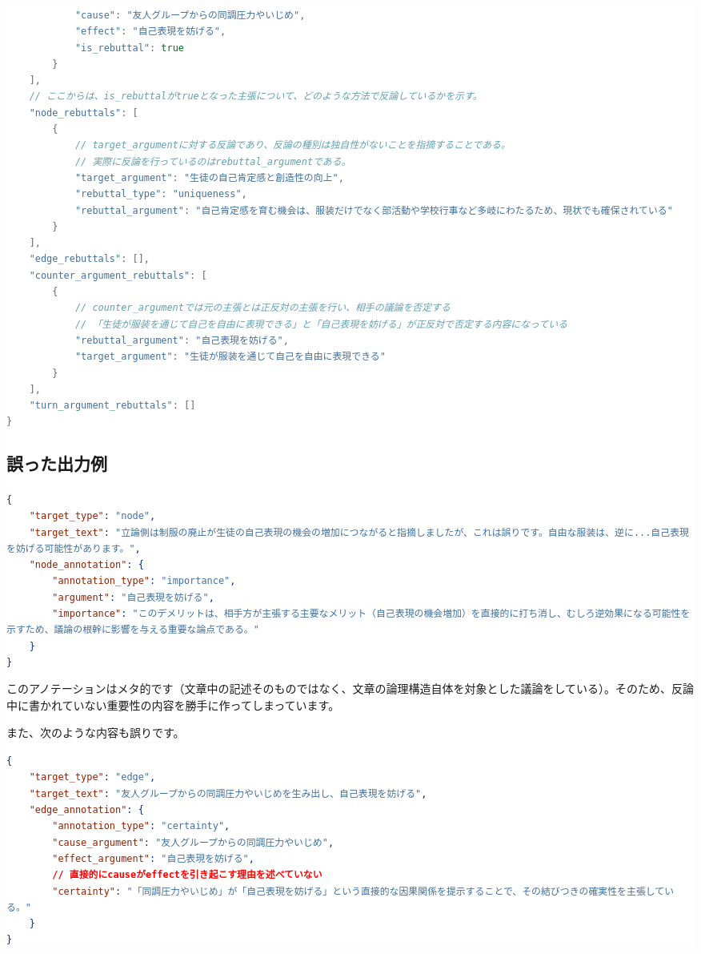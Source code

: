 ```go
            "cause": "友人グループからの同調圧力やいじめ",
            "effect": "自己表現を妨げる",
            "is_rebuttal": true
        }
    ],
    // ここからは、is_rebuttalがtrueとなった主張について、どのような方法で反論しているかを示す。
    "node_rebuttals": [
        {
            // target_argumentに対する反論であり、反論の種別は独自性がないことを指摘することである。
            // 実際に反論を行っているのはrebuttal_argumentである。
            "target_argument": "生徒の自己肯定感と創造性の向上",
            "rebuttal_type": "uniqueness",
            "rebuttal_argument": "自己肯定感を育む機会は、服装だけでなく部活動や学校行事など多岐にわたるため、現状でも確保されている"
        }
    ],
    "edge_rebuttals": [],
    "counter_argument_rebuttals": [
        {
            // counter_argumentでは元の主張とは正反対の主張を行い、相手の議論を否定する
            // 「生徒が服装を通じて自己を自由に表現できる」と「自己表現を妨げる」が正反対で否定する内容になっている
            "rebuttal_argument": "自己表現を妨げる",
            "target_argument": "生徒が服装を通じて自己を自由に表現できる"
        }
    ],
    "turn_argument_rebuttals": []
}
```

## 誤った出力例
```json
{
    "target_type": "node",
    "target_text": "立論側は制服の廃止が生徒の自己表現の機会の増加につながると指摘しましたが、これは誤りです。自由な服装は、逆に...自己表現を妨げる可能性があります。",
    "node_annotation": {
        "annotation_type": "importance",
        "argument": "自己表現を妨げる",
        "importance": "このデメリットは、相手方が主張する主要なメリット（自己表現の機会増加）を直接的に打ち消し、むしろ逆効果になる可能性を示すため、議論の根幹に影響を与える重要な論点である。"
    }
}
```

このアノテーションはメタ的です（文章中の記述そのものではなく、文章の論理構造自体を対象とした議論をしている）。そのため、反論中に書かれていない重要性の内容を勝手に作ってしまっています。

また、次のような内容も誤りです。

```json
{
    "target_type": "edge",
    "target_text": "友人グループからの同調圧力やいじめを生み出し、自己表現を妨げる",
    "edge_annotation": {
        "annotation_type": "certainty",
        "cause_argument": "友人グループからの同調圧力やいじめ",
        "effect_argument": "自己表現を妨げる",
        // 直接的にcauseがeffectを引き起こす理由を述べていない
        "certainty": "「同調圧力やいじめ」が「自己表現を妨げる」という直接的な因果関係を提示することで、その結びつきの確実性を主張している。"
    }
}
```
